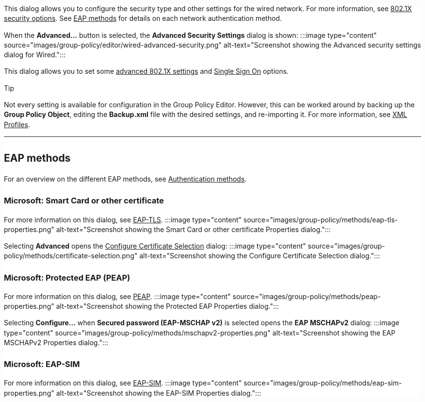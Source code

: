 This dialog allows you to configure the security type and other settings for the wired network. For more information, see [802.1X security options](network-access.md#security-settings). See [EAP methods](#eap-methods) for details on each network authentication method.

When the **Advanced...** button is selected, the **Advanced Security Settings** dialog is shown:
:::image type="content" source="images/group-policy/editor/wired-advanced-security.png" alt-text="Screenshot showing the Advanced security settings dialog for Wired.":::

This dialog allows you to set some [advanced 802.1X settings](network-access.md#advanced-security-settings--ieee-8021x) and [Single Sign On](network-access.md#advanced-security-settings--single-sign-on) options.

> [!TIP]
> Not every setting is available for configuration in the Group Policy Editor. However, this can be worked around by backing up the **Group Policy Object**, editing the **Backup.xml** file with the desired settings, and re-importing it. For more information, see [XML Profiles](#xml-profiles).

---

## EAP methods

For an overview on the different EAP methods, see [Authentication methods](network-access.md#authentication-methods).

### Microsoft: Smart Card or other certificate

For more information on this dialog, see [EAP-TLS](network-access.md?tabs=eap-tls#authentication-method-configuration-settings).
:::image type="content" source="images/group-policy/methods/eap-tls-properties.png" alt-text="Screenshot showing the Smart Card or other certificate Properties dialog.":::

Selecting **Advanced** opens the [Configure Certificate Selection](network-access.md?tabs=eap-tls#cert-filteringinfo) dialog:
:::image type="content" source="images/group-policy/methods/certificate-selection.png" alt-text="Screenshot showing the Configure Certificate Selection dialog.":::

### Microsoft: Protected EAP (PEAP)

For more information on this dialog, see [PEAP](network-access.md?tabs=peap#authentication-method-configuration-settings).
:::image type="content" source="images/group-policy/methods/peap-properties.png" alt-text="Screenshot showing the Protected EAP Properties dialog.":::

Selecting **Configure...** when **Secured password (EAP-MSCHAP v2)** is selected opens the **EAP MSCHAPv2** dialog:
:::image type="content" source="images/group-policy/methods/mschapv2-properties.png" alt-text="Screenshot showing the EAP MSCHAPv2 Properties dialog.":::

### Microsoft: EAP-SIM

For more information on this dialog, see [EAP-SIM](network-access.md?tabs=eap-sim#cellular-authentication-configuration-settings).
:::image type="content" source="images/group-policy/methods/eap-sim-properties.png" alt-text="Screenshot showing the EAP-SIM Properties dialog.":::
